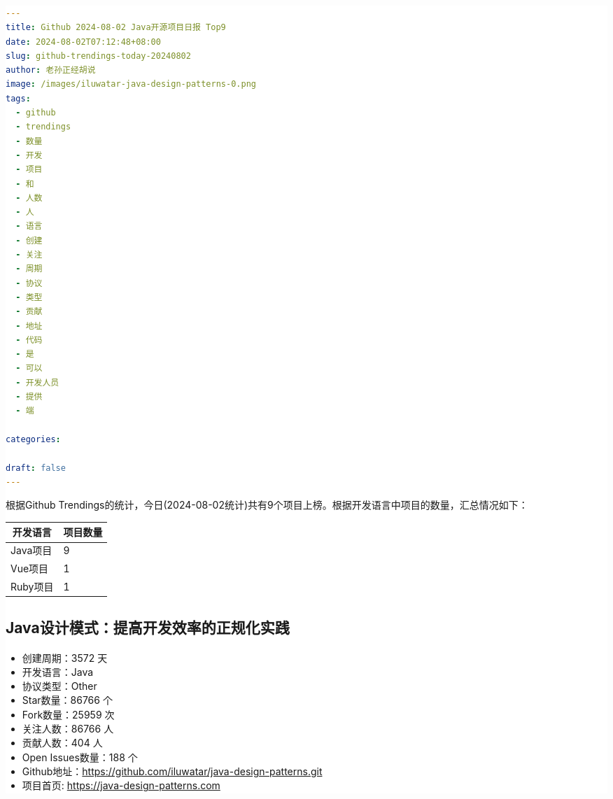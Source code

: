 ```yaml
---
title: Github 2024-08-02 Java开源项目日报 Top9
date: 2024-08-02T07:12:48+08:00
slug: github-trendings-today-20240802
author: 老孙正经胡说
image: /images/iluwatar-java-design-patterns-0.png
tags:
  - github
  - trendings
  - 数量
  - 开发
  - 项目
  - 和
  - 人数
  - 人
  - 语言
  - 创建
  - 关注
  - 周期
  - 协议
  - 类型
  - 贡献
  - 地址
  - 代码
  - 是
  - 可以
  - 开发人员
  - 提供
  - 端

categories:

draft: false
---
```



根据Github Trendings的统计，今日(2024-08-02统计)共有9个项目上榜。根据开发语言中项目的数量，汇总情况如下：

| 开发语言 | 项目数量 |
|  ----  | ----  |
| Java项目 | 9 |
| Vue项目 | 1 |
| Ruby项目 | 1 |

## Java设计模式：提高开发效率的正规化实践

* 创建周期：3572 天
* 开发语言：Java
* 协议类型：Other
* Star数量：86766 个
* Fork数量：25959 次
* 关注人数：86766 人
* 贡献人数：404 人
* Open Issues数量：188 个
* Github地址：https://github.com/iluwatar/java-design-patterns.git
* 项目首页: https://java-design-patterns.com
